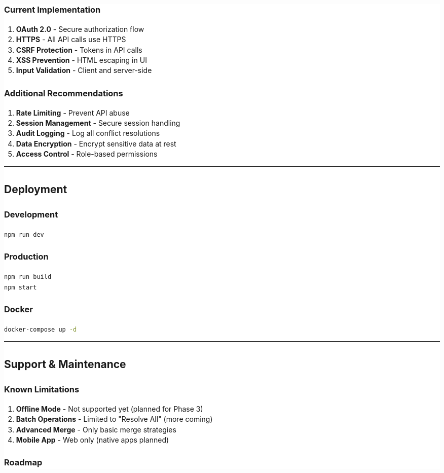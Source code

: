 ### Current Implementation

1. **OAuth 2.0** - Secure authorization flow
2. **HTTPS** - All API calls use HTTPS
3. **CSRF Protection** - Tokens in API calls
4. **XSS Prevention** - HTML escaping in UI
5. **Input Validation** - Client and server-side

### Additional Recommendations

1. **Rate Limiting** - Prevent API abuse
2. **Session Management** - Secure session handling
3. **Audit Logging** - Log all conflict resolutions
4. **Data Encryption** - Encrypt sensitive data at rest
5. **Access Control** - Role-based permissions

---

## Deployment

### Development

```bash
npm run dev
```

### Production

```bash
npm run build
npm start
```

### Docker

```bash
docker-compose up -d
```

---

## Support & Maintenance

### Known Limitations

1. **Offline Mode** - Not supported yet (planned for Phase 3)
2. **Batch Operations** - Limited to "Resolve All" (more coming)
3. **Advanced Merge** - Only basic merge strategies
4. **Mobile App** - Web only (native apps planned)

### Roadmap
